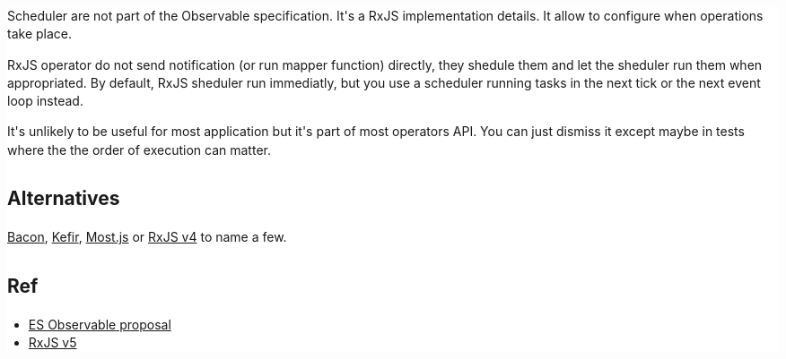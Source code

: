 Scheduler are not part of the Observable specification. It's a RxJS
implementation details. It allow to configure when operations take place.

RxJS operator do not send notification (or run mapper function) directly, they
shedule them and let the sheduler run them when appropriated. By default, RxJS
sheduler run immediatly, but you use a scheduler running tasks in the next tick
or the next event loop instead.

It's unlikely to be useful for most application but it's part of most operators
API. You can just dismiss it except maybe in tests where the the order of
execution can matter.


## Alternatives

[Bacon], [Kefir], [Most.js] or [RxJS v4] to name a few.


## Ref

- [ES Observable proposal](https://github.com/zenparsing/es-observable)
- [RxJS v5](http://reactivex.io/rxjs/manual/overview.html#what-are-operators-)


[Bacon]: https://baconjs.github.io/
[Kefir]: https://rpominov.github.io/kefir/
[Most.js]: https://github.com/cujojs/most
[RxJS v4]: https://github.com/Reactive-Extensions/RxJS
